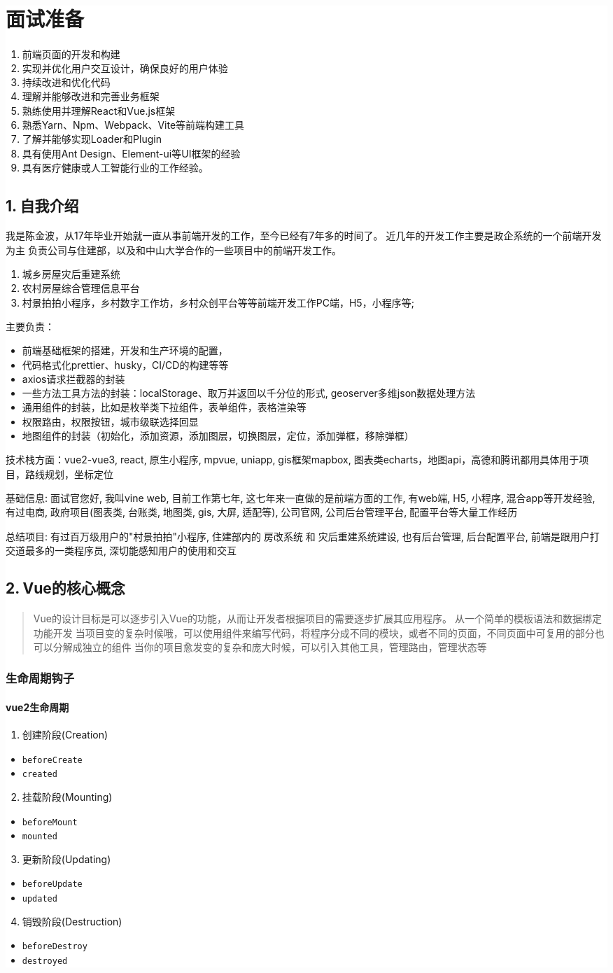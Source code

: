 # 面试准备
1. 前端页面的开发和构建
2. 实现并优化用户交互设计，确保良好的用户体验
3. 持续改进和优化代码
4. 理解并能够改进和完善业务框架
5. 熟练使用并理解React和Vue.js框架
6. 熟悉Yarn、Npm、Webpack、Vite等前端构建工具
7. 了解并能够实现Loader和Plugin
8. 具有使用Ant Design、Element-ui等UI框架的经验
9. 具有医疗健康或人工智能行业的工作经验。

## 1. 自我介绍

我是陈金波，从17年毕业开始就一直从事前端开发的工作，至今已经有7年多的时间了。
近几年的开发工作主要是政企系统的一个前端开发为主
负责公司与住建部，以及和中山大学合作的一些项目中的前端开发工作。
1. 城乡房屋灾后重建系统
2. 农村房屋综合管理信息平台
3. 村景拍拍小程序，乡村数字工作坊，乡村众创平台等等前端开发工作PC端，H5，小程序等;

主要负责： 
- 前端基础框架的搭建，开发和生产环境的配置，
- 代码格式化prettier、husky，CI/CD的构建等等
- axios请求拦截器的封装
- 一些方法工具方法的封装：localStorage、取万并返回以千分位的形式, geoserver多维json数据处理方法
- 通用组件的封装，比如是枚举类下拉组件，表单组件，表格渲染等
- 权限路由，权限按钮，城市级联选择回显
- 地图组件的封装（初始化，添加资源，添加图层，切换图层，定位，添加弹框，移除弹框）

技术栈方面：vue2-vue3, react, 原生小程序, mpvue, uniapp, gis框架mapbox, 图表类echarts，地图api，高德和腾讯都用具体用于项目，路线规划，坐标定位

基础信息: 面试官您好, 我叫vine web, 目前工作第七年, 这七年来一直做的是前端方面的工作, 有web端, H5, 小程序, 混合app等开发经验,  有过电商, 政府项目(图表类, 台账类, 地图类, gis, 大屏, 适配等), 公司官网, 公司后台管理平台, 配置平台等大量工作经历 

总结项目: 有过百万级用户的"村景拍拍"小程序, 住建部内的 房改系统 和 灾后重建系统建设, 也有后台管理, 后台配置平台, 前端是跟用户打交道最多的一类程序员, 深切能感知用户的使用和交互

## 2. Vue的核心概念
> Vue的设计目标是可以逐步引入Vue的功能，从而让开发者根据项目的需要逐步扩展其应用程序。
> 从一个简单的模板语法和数据绑定功能开发
> 当项目变的复杂时候哦，可以使用组件来编写代码，将程序分成不同的模块，或者不同的页面，不同页面中可复用的部分也可以分解成独立的组件
> 当你的项目愈发变的复杂和庞大时候，可以引入其他工具，管理路由，管理状态等
### 生命周期钩子
#### vue2生命周期
1. 创建阶段(Creation)
- `beforeCreate`
- `created`
2. 挂载阶段(Mounting)
- `beforeMount`
- `mounted`
3. 更新阶段(Updating)
- `beforeUpdate`   
- `updated`
4. 销毁阶段(Destruction)
- `beforeDestroy`
- `destroyed`
